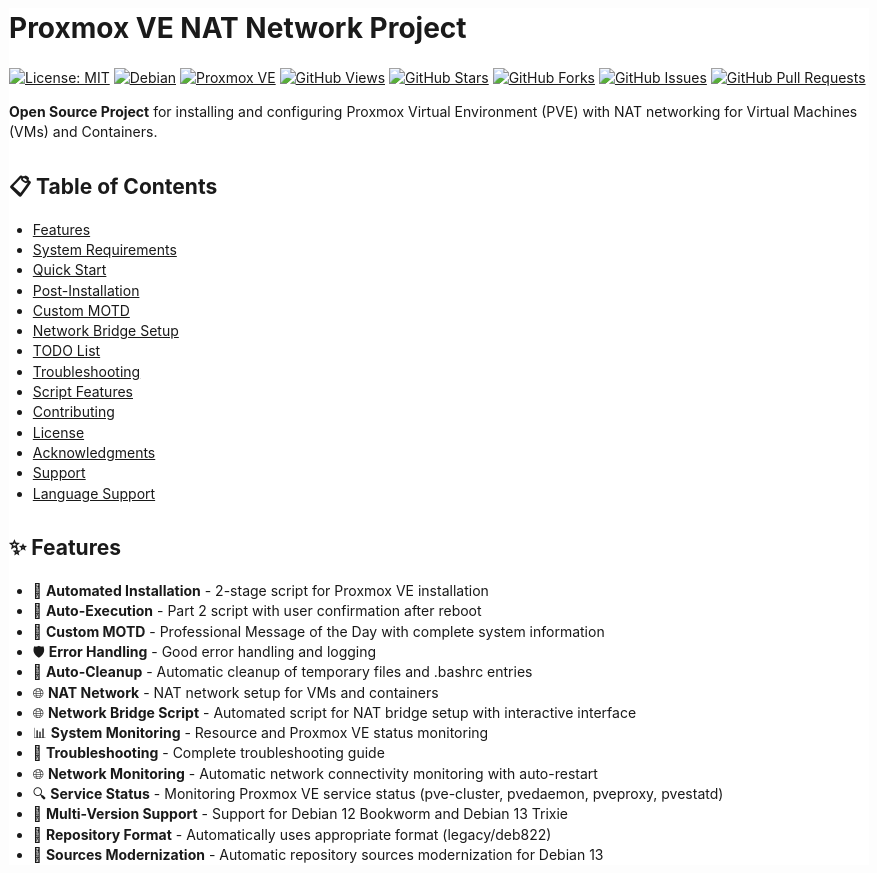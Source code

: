 # Proxmox VE NAT Network Project

[![License: MIT](https://img.shields.io/badge/License-MIT-yellow.svg)](https://opensource.org/licenses/MIT)
[![Debian](https://img.shields.io/badge/Debian-12%20%7C%2013-red.svg)](https://www.debian.org/)
[![Proxmox VE](https://img.shields.io/badge/Proxmox%20VE-8.x%20%7C%209.x-orange.svg)](https://www.proxmox.com/)
[![GitHub Views](https://komarev.com/ghpvc/?username=iam-rizz&repo=proxmox-nat-installer&color=blue&style=flat-square)](https://github.com/iam-rizz/proxmox-nat-installer)
[![GitHub Stars](https://img.shields.io/github/stars/iam-rizz/proxmox-nat-installer?style=social)](https://github.com/iam-rizz/proxmox-nat-installer)
[![GitHub Forks](https://img.shields.io/github/forks/iam-rizz/proxmox-nat-installer?style=social)](https://github.com/iam-rizz/proxmox-nat-installer)
[![GitHub Issues](https://img.shields.io/github/issues/iam-rizz/proxmox-nat-installer)](https://github.com/iam-rizz/proxmox-nat-installer/issues)
[![GitHub Pull Requests](https://img.shields.io/github/issues-pr/iam-rizz/proxmox-nat-installer)](https://github.com/iam-rizz/proxmox-nat-installer/pulls)

**Open Source Project** for installing and configuring Proxmox Virtual Environment (PVE) with NAT networking for Virtual Machines (VMs) and Containers.

## 📋 Table of Contents

- [Features](#-features)
- [System Requirements](#-system-requirements)
- [Quick Start](#-quick-start)
- [Post-Installation](#-post-installation)
- [Custom MOTD](#-custom-motd)
- [Network Bridge Setup](#-network-bridge-setup)
- [TODO List](#-todo-list)
- [Troubleshooting](#-troubleshooting)
- [Script Features](#-script-features)
- [Contributing](#-contributing)
- [License](#-license)
- [Acknowledgments](#-acknowledgments)
- [Support](#-support)
- [Language Support](#-language-support)

## ✨ Features

- 🚀 **Automated Installation** - 2-stage script for Proxmox VE installation
- 🔄 **Auto-Execution** - Part 2 script with user confirmation after reboot
- 🎨 **Custom MOTD** - Professional Message of the Day with complete system information
- 🛡️ **Error Handling** - Good error handling and logging
- 🧹 **Auto-Cleanup** - Automatic cleanup of temporary files and .bashrc entries
- 🌐 **NAT Network** - NAT network setup for VMs and containers
- 🌐 **Network Bridge Script** - Automated script for NAT bridge setup with interactive interface
- 📊 **System Monitoring** - Resource and Proxmox VE status monitoring
- 🔧 **Troubleshooting** - Complete troubleshooting guide
- 🌐 **Network Monitoring** - Automatic network connectivity monitoring with auto-restart
- 🔍 **Service Status** - Monitoring Proxmox VE service status (pve-cluster, pvedaemon, pveproxy, pvestatd)
- 🔄 **Multi-Version Support** - Support for Debian 12 Bookworm and Debian 13 Trixie
- 📁 **Repository Format** - Automatically uses appropriate format (legacy/deb822)
- 🔄 **Sources Modernization** - Automatic repository sources modernization for Debian 13
